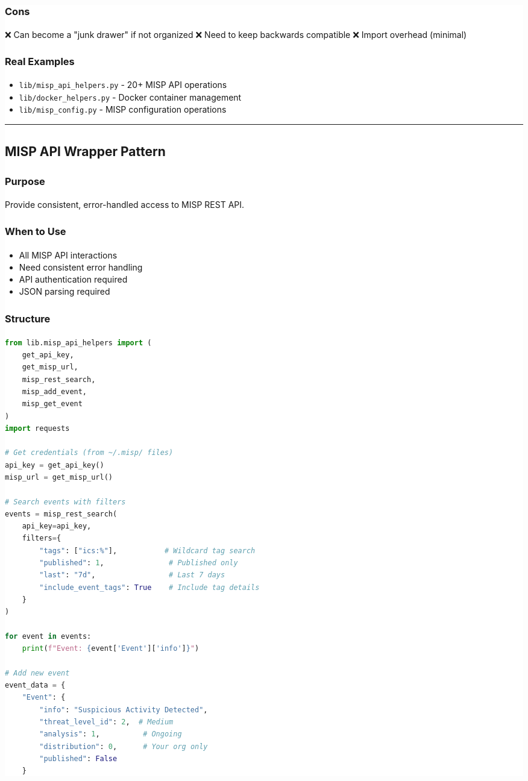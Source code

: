 ### Cons
❌ Can become a "junk drawer" if not organized
❌ Need to keep backwards compatible
❌ Import overhead (minimal)

### Real Examples
- `lib/misp_api_helpers.py` - 20+ MISP API operations
- `lib/docker_helpers.py` - Docker container management
- `lib/misp_config.py` - MISP configuration operations

---

## MISP API Wrapper Pattern

### Purpose
Provide consistent, error-handled access to MISP REST API.

### When to Use
- All MISP API interactions
- Need consistent error handling
- API authentication required
- JSON parsing required

### Structure

```python
from lib.misp_api_helpers import (
    get_api_key,
    get_misp_url,
    misp_rest_search,
    misp_add_event,
    misp_get_event
)
import requests

# Get credentials (from ~/.misp/ files)
api_key = get_api_key()
misp_url = get_misp_url()

# Search events with filters
events = misp_rest_search(
    api_key=api_key,
    filters={
        "tags": ["ics:%"],           # Wildcard tag search
        "published": 1,               # Published only
        "last": "7d",                 # Last 7 days
        "include_event_tags": True    # Include tag details
    }
)

for event in events:
    print(f"Event: {event['Event']['info']}")

# Add new event
event_data = {
    "Event": {
        "info": "Suspicious Activity Detected",
        "threat_level_id": 2,  # Medium
        "analysis": 1,          # Ongoing
        "distribution": 0,      # Your org only
        "published": False
    }
```